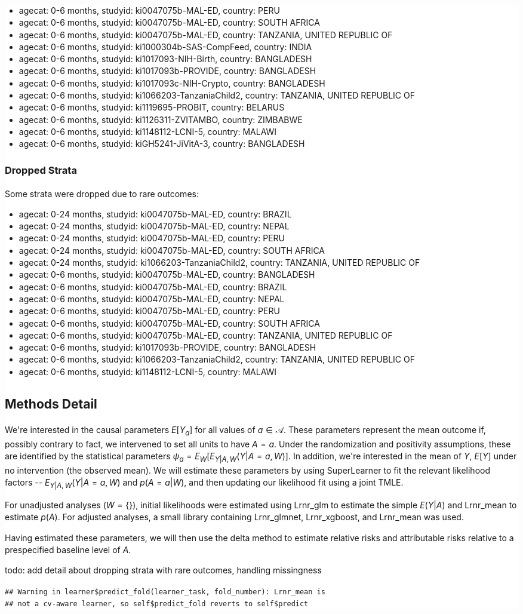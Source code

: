 * agecat: 0-6 months, studyid: ki0047075b-MAL-ED, country: PERU
* agecat: 0-6 months, studyid: ki0047075b-MAL-ED, country: SOUTH AFRICA
* agecat: 0-6 months, studyid: ki0047075b-MAL-ED, country: TANZANIA, UNITED REPUBLIC OF
* agecat: 0-6 months, studyid: ki1000304b-SAS-CompFeed, country: INDIA
* agecat: 0-6 months, studyid: ki1017093-NIH-Birth, country: BANGLADESH
* agecat: 0-6 months, studyid: ki1017093b-PROVIDE, country: BANGLADESH
* agecat: 0-6 months, studyid: ki1017093c-NIH-Crypto, country: BANGLADESH
* agecat: 0-6 months, studyid: ki1066203-TanzaniaChild2, country: TANZANIA, UNITED REPUBLIC OF
* agecat: 0-6 months, studyid: ki1119695-PROBIT, country: BELARUS
* agecat: 0-6 months, studyid: ki1126311-ZVITAMBO, country: ZIMBABWE
* agecat: 0-6 months, studyid: ki1148112-LCNI-5, country: MALAWI
* agecat: 0-6 months, studyid: kiGH5241-JiVitA-3, country: BANGLADESH

### Dropped Strata

Some strata were dropped due to rare outcomes:

* agecat: 0-24 months, studyid: ki0047075b-MAL-ED, country: BRAZIL
* agecat: 0-24 months, studyid: ki0047075b-MAL-ED, country: NEPAL
* agecat: 0-24 months, studyid: ki0047075b-MAL-ED, country: PERU
* agecat: 0-24 months, studyid: ki0047075b-MAL-ED, country: SOUTH AFRICA
* agecat: 0-24 months, studyid: ki1066203-TanzaniaChild2, country: TANZANIA, UNITED REPUBLIC OF
* agecat: 0-6 months, studyid: ki0047075b-MAL-ED, country: BANGLADESH
* agecat: 0-6 months, studyid: ki0047075b-MAL-ED, country: BRAZIL
* agecat: 0-6 months, studyid: ki0047075b-MAL-ED, country: NEPAL
* agecat: 0-6 months, studyid: ki0047075b-MAL-ED, country: PERU
* agecat: 0-6 months, studyid: ki0047075b-MAL-ED, country: SOUTH AFRICA
* agecat: 0-6 months, studyid: ki0047075b-MAL-ED, country: TANZANIA, UNITED REPUBLIC OF
* agecat: 0-6 months, studyid: ki1017093b-PROVIDE, country: BANGLADESH
* agecat: 0-6 months, studyid: ki1066203-TanzaniaChild2, country: TANZANIA, UNITED REPUBLIC OF
* agecat: 0-6 months, studyid: ki1148112-LCNI-5, country: MALAWI

## Methods Detail

We're interested in the causal parameters $E[Y_a]$ for all values of $a \in \mathcal{A}$. These parameters represent the mean outcome if, possibly contrary to fact, we intervened to set all units to have $A=a$. Under the randomization and positivity assumptions, these are identified by the statistical parameters $\psi_a=E_W[E_{Y|A,W}(Y|A=a,W)]$.  In addition, we're interested in the mean of $Y$, $E[Y]$ under no intervention (the observed mean). We will estimate these parameters by using SuperLearner to fit the relevant likelihood factors -- $E_{Y|A,W}(Y|A=a,W)$ and $p(A=a|W)$, and then updating our likelihood fit using a joint TMLE.

For unadjusted analyses ($W=\{\}$), initial likelihoods were estimated using Lrnr_glm to estimate the simple $E(Y|A)$ and Lrnr_mean to estimate $p(A)$. For adjusted analyses, a small library containing Lrnr_glmnet, Lrnr_xgboost, and Lrnr_mean was used.

Having estimated these parameters, we will then use the delta method to estimate relative risks and attributable risks relative to a prespecified baseline level of $A$.

todo: add detail about dropping strata with rare outcomes, handling missingness



```
## Warning in learner$predict_fold(learner_task, fold_number): Lrnr_mean is
## not a cv-aware learner, so self$predict_fold reverts to self$predict
```
